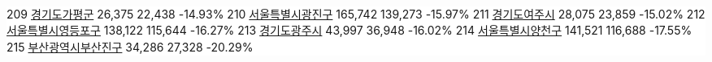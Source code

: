   <tr class="item">
    <td>209</td>
    <td><a href="/apt/경기도가평군">경기도가평군</a></td>
    <td>26,375</td>
    <td>22,438</td>
    <td>-14.93%</td>
  </tr>

  <tr class="item">
    <td>210</td>
    <td><a href="/apt/서울특별시광진구">서울특별시광진구</a></td>
    <td>165,742</td>
    <td>139,273</td>
    <td>-15.97%</td>
  </tr>

  <tr class="item">
    <td>211</td>
    <td><a href="/apt/경기도여주시">경기도여주시</a></td>
    <td>28,075</td>
    <td>23,859</td>
    <td>-15.02%</td>
  </tr>

  <tr class="item">
    <td>212</td>
    <td><a href="/apt/서울특별시영등포구">서울특별시영등포구</a></td>
    <td>138,122</td>
    <td>115,644</td>
    <td>-16.27%</td>
  </tr>

  <tr class="item">
    <td>213</td>
    <td><a href="/apt/경기도광주시">경기도광주시</a></td>
    <td>43,997</td>
    <td>36,948</td>
    <td>-16.02%</td>
  </tr>

  <tr class="item">
    <td>214</td>
    <td><a href="/apt/서울특별시양천구">서울특별시양천구</a></td>
    <td>141,521</td>
    <td>116,688</td>
    <td>-17.55%</td>
  </tr>

  <tr class="item">
    <td>215</td>
    <td><a href="/apt/부산광역시부산진구">부산광역시부산진구</a></td>
    <td>34,286</td>
    <td>27,328</td>
    <td>-20.29%</td>
  </tr>

